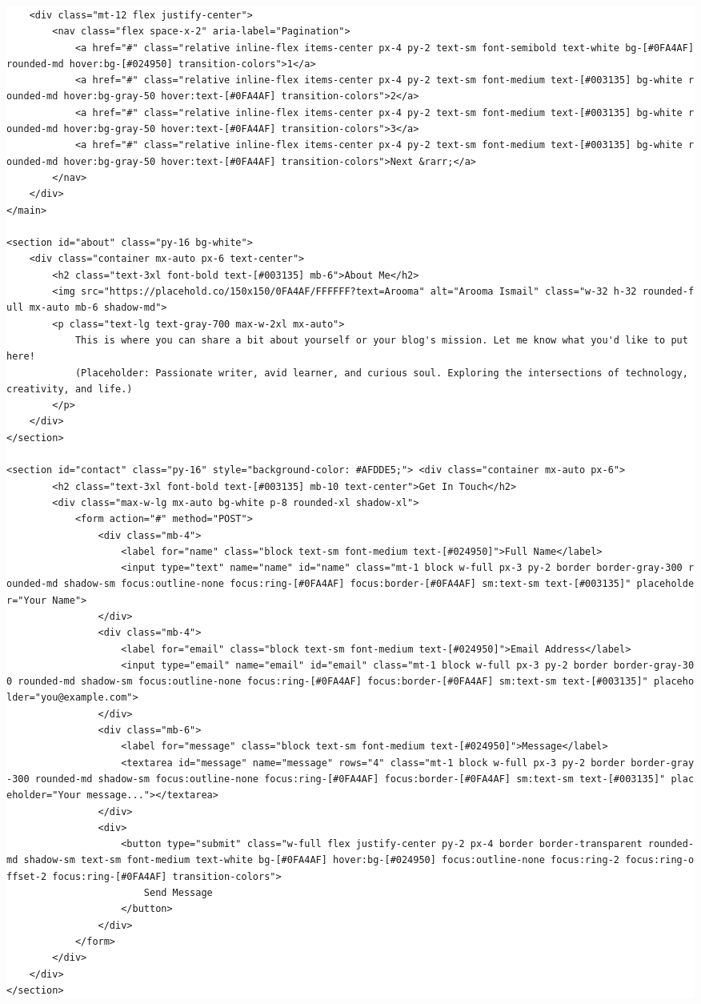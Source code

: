         <div class="mt-12 flex justify-center">
            <nav class="flex space-x-2" aria-label="Pagination">
                <a href="#" class="relative inline-flex items-center px-4 py-2 text-sm font-semibold text-white bg-[#0FA4AF] rounded-md hover:bg-[#024950] transition-colors">1</a>
                <a href="#" class="relative inline-flex items-center px-4 py-2 text-sm font-medium text-[#003135] bg-white rounded-md hover:bg-gray-50 hover:text-[#0FA4AF] transition-colors">2</a>
                <a href="#" class="relative inline-flex items-center px-4 py-2 text-sm font-medium text-[#003135] bg-white rounded-md hover:bg-gray-50 hover:text-[#0FA4AF] transition-colors">3</a>
                <a href="#" class="relative inline-flex items-center px-4 py-2 text-sm font-medium text-[#003135] bg-white rounded-md hover:bg-gray-50 hover:text-[#0FA4AF] transition-colors">Next &rarr;</a>
            </nav>
        </div>
    </main>

    <section id="about" class="py-16 bg-white">
        <div class="container mx-auto px-6 text-center">
            <h2 class="text-3xl font-bold text-[#003135] mb-6">About Me</h2>
            <img src="https://placehold.co/150x150/0FA4AF/FFFFFF?text=Arooma" alt="Arooma Ismail" class="w-32 h-32 rounded-full mx-auto mb-6 shadow-md">
            <p class="text-lg text-gray-700 max-w-2xl mx-auto">
                This is where you can share a bit about yourself or your blog's mission. Let me know what you'd like to put here!
                (Placeholder: Passionate writer, avid learner, and curious soul. Exploring the intersections of technology, creativity, and life.)
            </p>
        </div>
    </section>

    <section id="contact" class="py-16" style="background-color: #AFDDE5;"> <div class="container mx-auto px-6">
            <h2 class="text-3xl font-bold text-[#003135] mb-10 text-center">Get In Touch</h2>
            <div class="max-w-lg mx-auto bg-white p-8 rounded-xl shadow-xl">
                <form action="#" method="POST">
                    <div class="mb-4">
                        <label for="name" class="block text-sm font-medium text-[#024950]">Full Name</label>
                        <input type="text" name="name" id="name" class="mt-1 block w-full px-3 py-2 border border-gray-300 rounded-md shadow-sm focus:outline-none focus:ring-[#0FA4AF] focus:border-[#0FA4AF] sm:text-sm text-[#003135]" placeholder="Your Name">
                    </div>
                    <div class="mb-4">
                        <label for="email" class="block text-sm font-medium text-[#024950]">Email Address</label>
                        <input type="email" name="email" id="email" class="mt-1 block w-full px-3 py-2 border border-gray-300 rounded-md shadow-sm focus:outline-none focus:ring-[#0FA4AF] focus:border-[#0FA4AF] sm:text-sm text-[#003135]" placeholder="you@example.com">
                    </div>
                    <div class="mb-6">
                        <label for="message" class="block text-sm font-medium text-[#024950]">Message</label>
                        <textarea id="message" name="message" rows="4" class="mt-1 block w-full px-3 py-2 border border-gray-300 rounded-md shadow-sm focus:outline-none focus:ring-[#0FA4AF] focus:border-[#0FA4AF] sm:text-sm text-[#003135]" placeholder="Your message..."></textarea>
                    </div>
                    <div>
                        <button type="submit" class="w-full flex justify-center py-2 px-4 border border-transparent rounded-md shadow-sm text-sm font-medium text-white bg-[#0FA4AF] hover:bg-[#024950] focus:outline-none focus:ring-2 focus:ring-offset-2 focus:ring-[#0FA4AF] transition-colors">
                            Send Message
                        </button>
                    </div>
                </form>
            </div>
        </div>
    </section>
